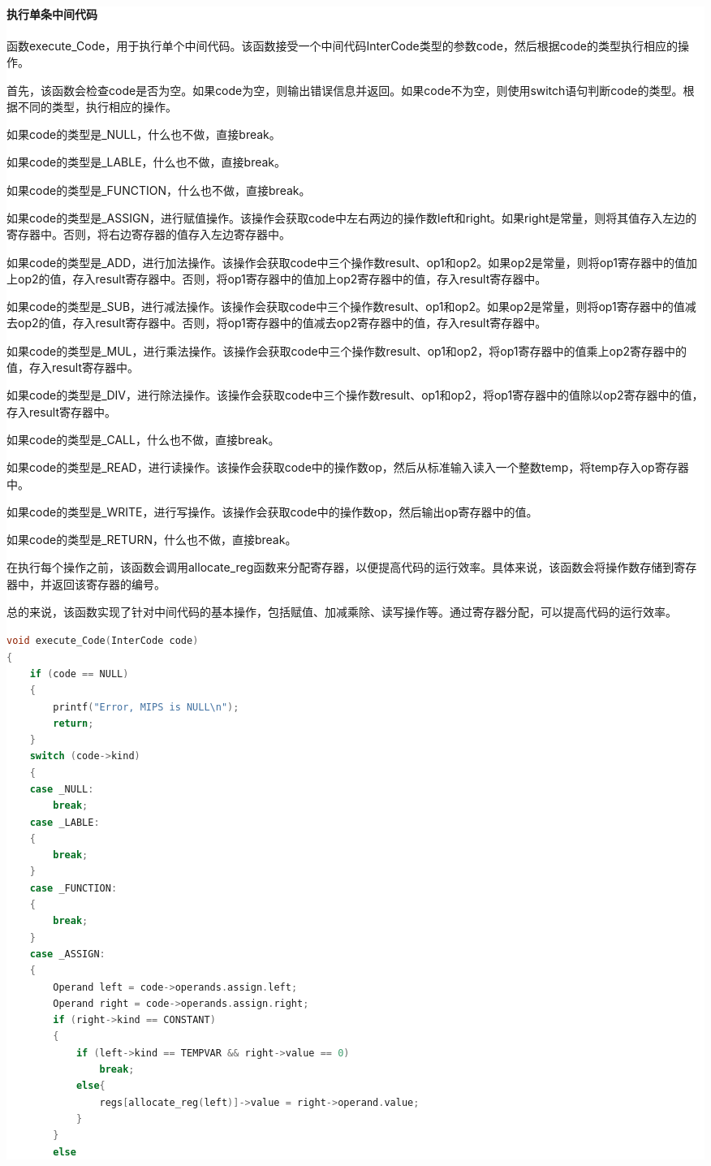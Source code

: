 
#### 执行单条中间代码

函数execute_Code，用于执行单个中间代码。该函数接受一个中间代码InterCode类型的参数code，然后根据code的类型执行相应的操作。

首先，该函数会检查code是否为空。如果code为空，则输出错误信息并返回。如果code不为空，则使用switch语句判断code的类型。根据不同的类型，执行相应的操作。

如果code的类型是_NULL，什么也不做，直接break。

如果code的类型是_LABLE，什么也不做，直接break。

如果code的类型是_FUNCTION，什么也不做，直接break。

如果code的类型是_ASSIGN，进行赋值操作。该操作会获取code中左右两边的操作数left和right。如果right是常量，则将其值存入左边的寄存器中。否则，将右边寄存器的值存入左边寄存器中。

如果code的类型是_ADD，进行加法操作。该操作会获取code中三个操作数result、op1和op2。如果op2是常量，则将op1寄存器中的值加上op2的值，存入result寄存器中。否则，将op1寄存器中的值加上op2寄存器中的值，存入result寄存器中。

如果code的类型是_SUB，进行减法操作。该操作会获取code中三个操作数result、op1和op2。如果op2是常量，则将op1寄存器中的值减去op2的值，存入result寄存器中。否则，将op1寄存器中的值减去op2寄存器中的值，存入result寄存器中。

如果code的类型是_MUL，进行乘法操作。该操作会获取code中三个操作数result、op1和op2，将op1寄存器中的值乘上op2寄存器中的值，存入result寄存器中。

如果code的类型是_DIV，进行除法操作。该操作会获取code中三个操作数result、op1和op2，将op1寄存器中的值除以op2寄存器中的值，存入result寄存器中。

如果code的类型是_CALL，什么也不做，直接break。

如果code的类型是_READ，进行读操作。该操作会获取code中的操作数op，然后从标准输入读入一个整数temp，将temp存入op寄存器中。

如果code的类型是_WRITE，进行写操作。该操作会获取code中的操作数op，然后输出op寄存器中的值。

如果code的类型是_RETURN，什么也不做，直接break。

在执行每个操作之前，该函数会调用allocate_reg函数来分配寄存器，以便提高代码的运行效率。具体来说，该函数会将操作数存储到寄存器中，并返回该寄存器的编号。

总的来说，该函数实现了针对中间代码的基本操作，包括赋值、加减乘除、读写操作等。通过寄存器分配，可以提高代码的运行效率。

```cpp
void execute_Code(InterCode code)
{
    if (code == NULL)
    {
        printf("Error, MIPS is NULL\n");
        return;
    }
    switch (code->kind)
    {
    case _NULL:
        break;
    case _LABLE:
    {
        break;
    }
    case _FUNCTION:
    {
        break;
    }
    case _ASSIGN:
    {
        Operand left = code->operands.assign.left;
        Operand right = code->operands.assign.right;
        if (right->kind == CONSTANT)
        {
            if (left->kind == TEMPVAR && right->value == 0)
                break;
            else{
                regs[allocate_reg(left)]->value = right->operand.value;
            }
        }
        else
```